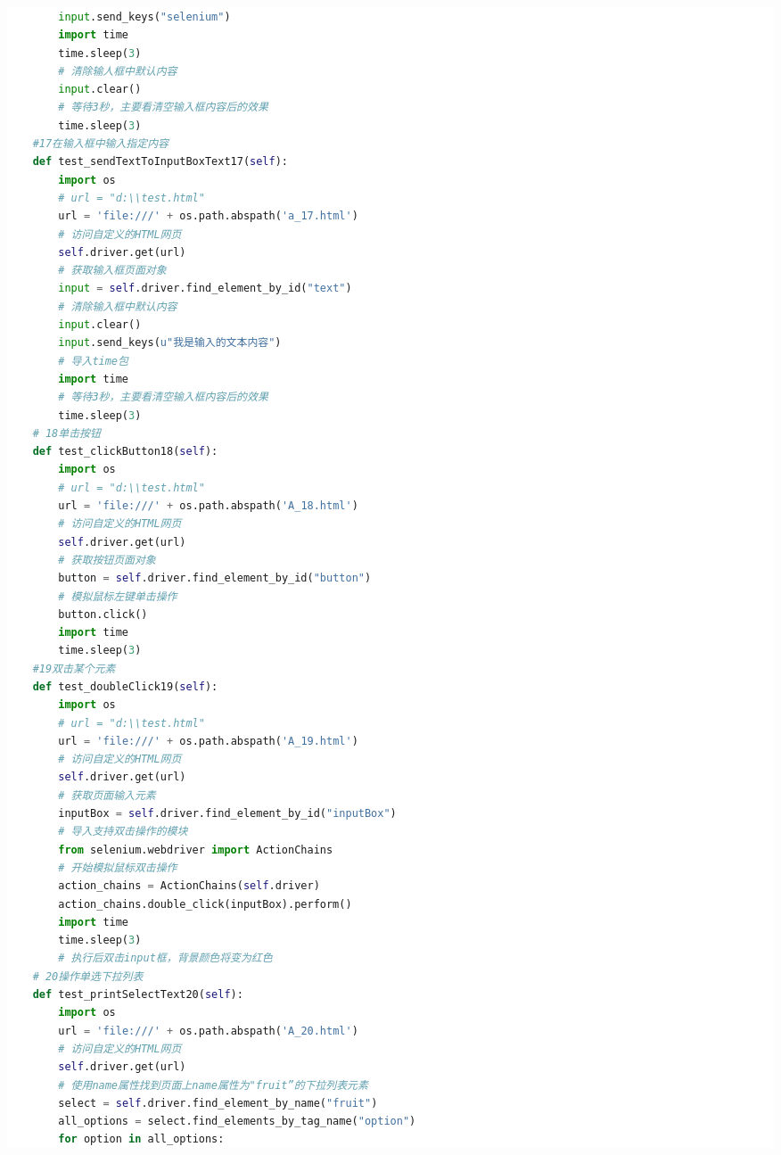 ```python
        input.send_keys("selenium")
        import time
        time.sleep(3)
        # 清除输人框中默认内容
        input.clear()
        # 等待3秒，主要看清空输入框内容后的效果
        time.sleep(3)
    #17在输入框中输入指定内容
    def test_sendTextToInputBoxText17(self):
        import os
        # url = "d:\\test.html"
        url = 'file:///' + os.path.abspath('a_17.html')
        # 访问自定义的HTML网页
        self.driver.get(url)
        # 获取输入框页面对象
        input = self.driver.find_element_by_id("text")
        # 清除输入框中默认内容
        input.clear()
        input.send_keys(u"我是输入的文本内容")
        # 导入time包
        import time
        # 等待3秒，主要看清空输入框内容后的效果
        time.sleep(3)
    # 18单击按钮
    def test_clickButton18(self):
        import os
        # url = "d:\\test.html"
        url = 'file:///' + os.path.abspath('A_18.html')
        # 访问自定义的HTML网页
        self.driver.get(url)
        # 获取按钮页面对象
        button = self.driver.find_element_by_id("button")
        # 模拟鼠标左键单击操作
        button.click()
        import time
        time.sleep(3)
    #19双击某个元素
    def test_doubleClick19(self):
        import os
        # url = "d:\\test.html"
        url = 'file:///' + os.path.abspath('A_19.html')
        # 访问自定义的HTML网页
        self.driver.get(url)
        # 获取页面输入元素
        inputBox = self.driver.find_element_by_id("inputBox")
        # 导入支持双击操作的模块
        from selenium.webdriver import ActionChains
        # 开始模拟鼠标双击操作
        action_chains = ActionChains(self.driver)
        action_chains.double_click(inputBox).perform()
        import time
        time.sleep(3)
        # 执行后双击input框，背景颜色将变为红色
    # 20操作单选下拉列表
    def test_printSelectText20(self):
        import os
        url = 'file:///' + os.path.abspath('A_20.html')
        # 访问自定义的HTML网页
        self.driver.get(url)
        # 使用name属性找到页面上name属性为"fruit”的下拉列表元素
        select = self.driver.find_element_by_name("fruit")
        all_options = select.find_elements_by_tag_name("option")
        for option in all_options:
```